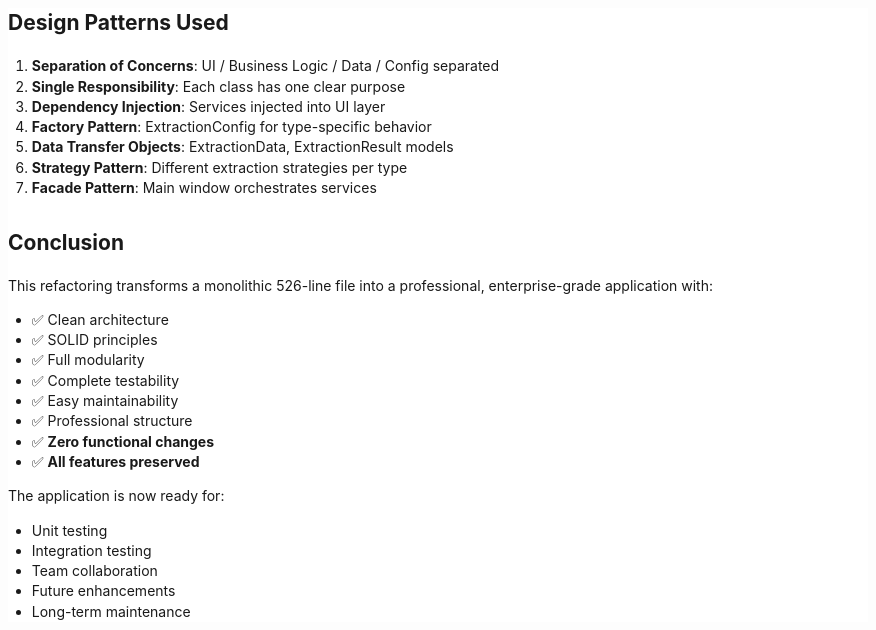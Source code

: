 ## Design Patterns Used

1. **Separation of Concerns**: UI / Business Logic / Data / Config separated
2. **Single Responsibility**: Each class has one clear purpose
3. **Dependency Injection**: Services injected into UI layer
4. **Factory Pattern**: ExtractionConfig for type-specific behavior
5. **Data Transfer Objects**: ExtractionData, ExtractionResult models
6. **Strategy Pattern**: Different extraction strategies per type
7. **Facade Pattern**: Main window orchestrates services

## Conclusion

This refactoring transforms a monolithic 526-line file into a professional, enterprise-grade application with:

- ✅ Clean architecture
- ✅ SOLID principles
- ✅ Full modularity
- ✅ Complete testability
- ✅ Easy maintainability
- ✅ Professional structure
- ✅ **Zero functional changes**
- ✅ **All features preserved**

The application is now ready for:
- Unit testing
- Integration testing
- Team collaboration
- Future enhancements
- Long-term maintenance
